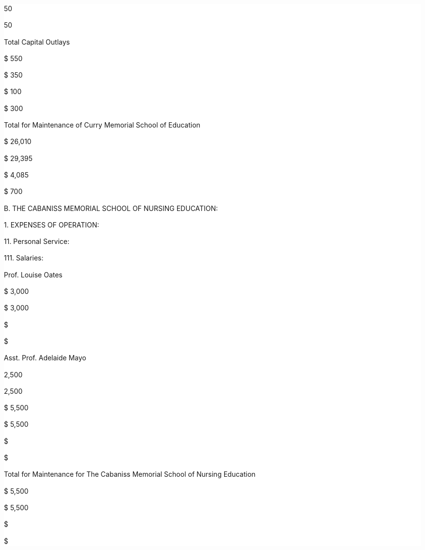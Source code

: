50

50

Total Capital Outlays

$ 550

$ 350

$ 100

$ 300

Total for Maintenance of Curry Memorial School of Education

$ 26,010

$ 29,395

$ 4,085

$ 700

B. THE CABANISS MEMORIAL SCHOOL OF NURSING EDUCATION:

1\. EXPENSES OF OPERATION:

11\. Personal Service:

111\. Salaries:

Prof. Louise Oates

$ 3,000

$ 3,000

$

$

Asst. Prof. Adelaide Mayo

2,500

2,500

$ 5,500

$ 5,500

$

$

Total for Maintenance for The Cabaniss Memorial School of Nursing Education

$ 5,500

$ 5,500

$

$

